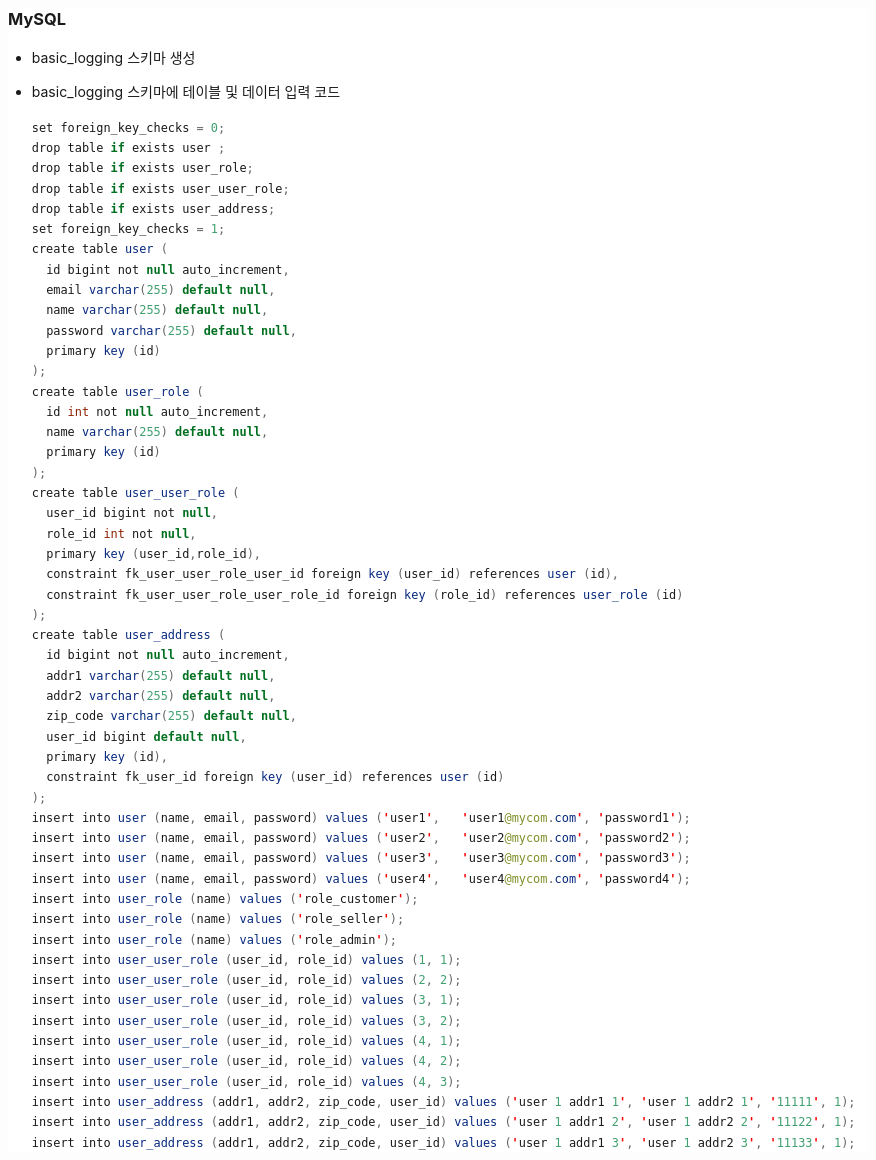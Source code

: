 ### MySQL

- basic_logging 스키마 생성
- basic_logging 스키마에 테이블 및 데이터 입력 코드
    
    ```java
    set foreign_key_checks = 0;
    drop table if exists user ;
    drop table if exists user_role;
    drop table if exists user_user_role;
    drop table if exists user_address;
    set foreign_key_checks = 1;
    create table user (
      id bigint not null auto_increment,
      email varchar(255) default null,
      name varchar(255) default null,
      password varchar(255) default null,
      primary key (id)
    );
    create table user_role (
      id int not null auto_increment,
      name varchar(255) default null,
      primary key (id)
    );
    create table user_user_role (
      user_id bigint not null,
      role_id int not null,
      primary key (user_id,role_id),
      constraint fk_user_user_role_user_id foreign key (user_id) references user (id),
      constraint fk_user_user_role_user_role_id foreign key (role_id) references user_role (id)
    );
    create table user_address (
      id bigint not null auto_increment,
      addr1 varchar(255) default null,
      addr2 varchar(255) default null,
      zip_code varchar(255) default null,
      user_id bigint default null,
      primary key (id),
      constraint fk_user_id foreign key (user_id) references user (id)
    );
    insert into user (name, email, password) values ('user1',   'user1@mycom.com', 'password1');
    insert into user (name, email, password) values ('user2',   'user2@mycom.com', 'password2');
    insert into user (name, email, password) values ('user3',   'user3@mycom.com', 'password3');
    insert into user (name, email, password) values ('user4',   'user4@mycom.com', 'password4');
    insert into user_role (name) values ('role_customer');
    insert into user_role (name) values ('role_seller');
    insert into user_role (name) values ('role_admin');
    insert into user_user_role (user_id, role_id) values (1, 1);
    insert into user_user_role (user_id, role_id) values (2, 2);
    insert into user_user_role (user_id, role_id) values (3, 1);
    insert into user_user_role (user_id, role_id) values (3, 2);
    insert into user_user_role (user_id, role_id) values (4, 1);
    insert into user_user_role (user_id, role_id) values (4, 2);
    insert into user_user_role (user_id, role_id) values (4, 3);
    insert into user_address (addr1, addr2, zip_code, user_id) values ('user 1 addr1 1', 'user 1 addr2 1', '11111', 1);
    insert into user_address (addr1, addr2, zip_code, user_id) values ('user 1 addr1 2', 'user 1 addr2 2', '11122', 1);
    insert into user_address (addr1, addr2, zip_code, user_id) values ('user 1 addr1 3', 'user 1 addr2 3', '11133', 1);
    ```
    